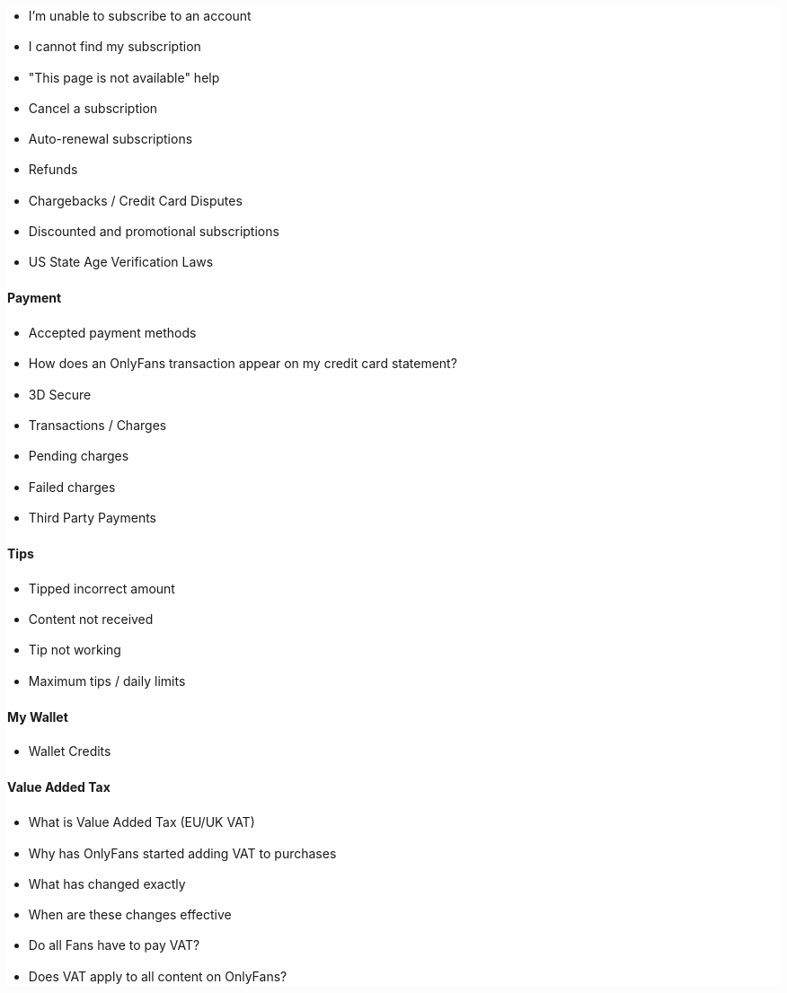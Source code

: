* I’m unable to subscribe to an account
    
* I cannot find my subscription
    
* "This page is not available" help
    
* Cancel a subscription
    
* Auto-renewal subscriptions
    
* Refunds
    
* Chargebacks / Credit Card Disputes
    
* Discounted and promotional subscriptions
    
* US State Age Verification Laws
    

#### Payment

* Accepted payment methods
    
* How does an OnlyFans transaction appear on my credit card statement?
    
* 3D Secure
    
* Transactions / Charges
    
* Pending charges
    
* Failed charges
    
* Third Party Payments
    

#### Tips

* Tipped incorrect amount
    
* Content not received
    
* Tip not working
    
* Maximum tips / daily limits
    

#### My Wallet

* Wallet Credits
    

#### Value Added Tax

* What is Value Added Tax (EU/UK VAT)
    
* Why has OnlyFans started adding VAT to purchases
    
* What has changed exactly
    
* When are these changes effective
    
* Do all Fans have to pay VAT?
    
* Does VAT apply to all content on OnlyFans?
    